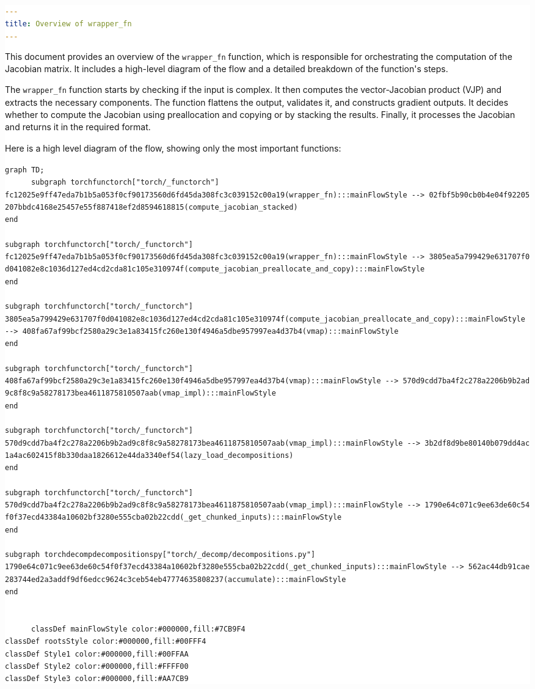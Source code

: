 ```yaml
---
title: Overview of wrapper_fn
---
```

This document provides an overview of the `wrapper_fn` function, which is responsible for orchestrating the computation of the Jacobian matrix. It includes a high-level diagram of the flow and a detailed breakdown of the function's steps.

The `wrapper_fn` function starts by checking if the input is complex. It then computes the vector-Jacobian product (VJP) and extracts the necessary components. The function flattens the output, validates it, and constructs gradient outputs. It decides whether to compute the Jacobian using preallocation and copying or by stacking the results. Finally, it processes the Jacobian and returns it in the required format.

Here is a high level diagram of the flow, showing only the most important functions:

```mermaid
graph TD;
      subgraph torchfunctorch["torch/_functorch"]
fc12025e9ff47eda7b1b5a053f0cf90173560d6fd45da308fc3c039152c00a19(wrapper_fn):::mainFlowStyle --> 02fbf5b90cb0b4e04f92205207bbdc4168e25457e55f887418ef2d8594618815(compute_jacobian_stacked)
end

subgraph torchfunctorch["torch/_functorch"]
fc12025e9ff47eda7b1b5a053f0cf90173560d6fd45da308fc3c039152c00a19(wrapper_fn):::mainFlowStyle --> 3805ea5a799429e631707f0d041082e8c1036d127ed4cd2cda81c105e310974f(compute_jacobian_preallocate_and_copy):::mainFlowStyle
end

subgraph torchfunctorch["torch/_functorch"]
3805ea5a799429e631707f0d041082e8c1036d127ed4cd2cda81c105e310974f(compute_jacobian_preallocate_and_copy):::mainFlowStyle --> 408fa67af99bcf2580a29c3e1a83415fc260e130f4946a5dbe957997ea4d37b4(vmap):::mainFlowStyle
end

subgraph torchfunctorch["torch/_functorch"]
408fa67af99bcf2580a29c3e1a83415fc260e130f4946a5dbe957997ea4d37b4(vmap):::mainFlowStyle --> 570d9cdd7ba4f2c278a2206b9b2ad9c8f8c9a58278173bea4611875810507aab(vmap_impl):::mainFlowStyle
end

subgraph torchfunctorch["torch/_functorch"]
570d9cdd7ba4f2c278a2206b9b2ad9c8f8c9a58278173bea4611875810507aab(vmap_impl):::mainFlowStyle --> 3b2df8d9be80140b079dd4ac1a4ac602415f8b330daa1826612e44da3340ef54(lazy_load_decompositions)
end

subgraph torchfunctorch["torch/_functorch"]
570d9cdd7ba4f2c278a2206b9b2ad9c8f8c9a58278173bea4611875810507aab(vmap_impl):::mainFlowStyle --> 1790e64c071c9ee63de60c54f0f37ecd43384a10602bf3280e555cba02b22cdd(_get_chunked_inputs):::mainFlowStyle
end

subgraph torchdecompdecompositionspy["torch/_decomp/decompositions.py"]
1790e64c071c9ee63de60c54f0f37ecd43384a10602bf3280e555cba02b22cdd(_get_chunked_inputs):::mainFlowStyle --> 562ac44db91cae283744ed2a3addf9df6edcc9624c3ceb54eb47774635808237(accumulate):::mainFlowStyle
end


      classDef mainFlowStyle color:#000000,fill:#7CB9F4
classDef rootsStyle color:#000000,fill:#00FFF4
classDef Style1 color:#000000,fill:#00FFAA
classDef Style2 color:#000000,fill:#FFFF00
classDef Style3 color:#000000,fill:#AA7CB9
```
